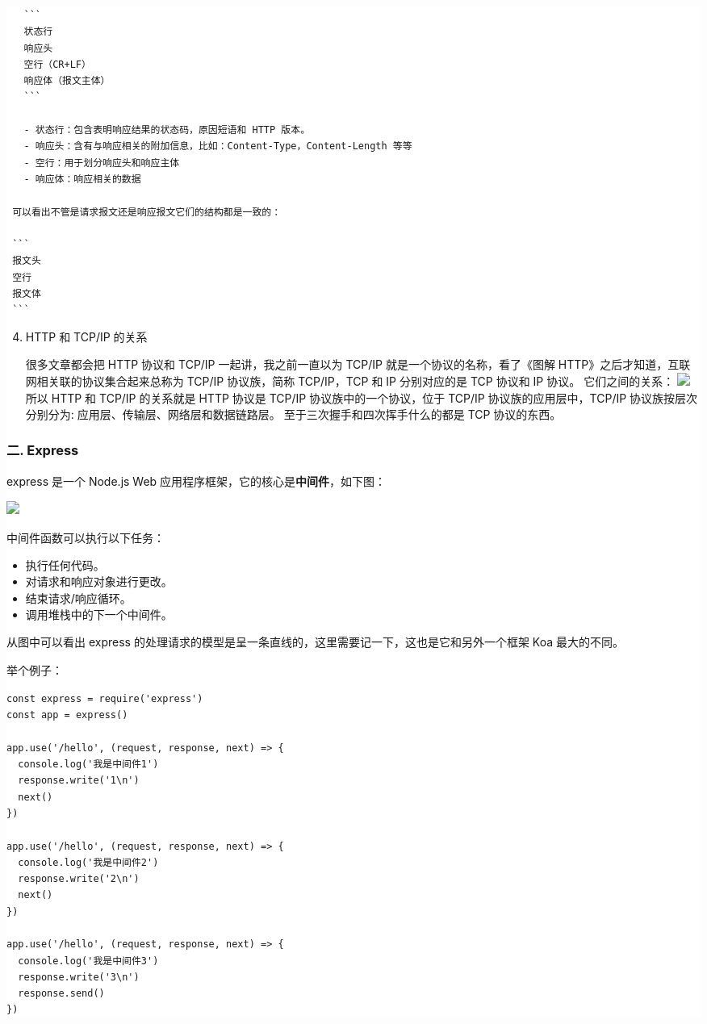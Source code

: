        ```
       状态行
       响应头
       空行（CR+LF）
       响应体（报文主体）
       ```

       - 状态行：包含表明响应结果的状态码，原因短语和 HTTP 版本。
       - 响应头：含有与响应相关的附加信息，比如：Content-Type，Content-Length 等等
       - 空行：用于划分响应头和响应主体
       - 响应体：响应相关的数据

     可以看出不管是请求报文还是响应报文它们的结构都是一致的：

     ```
     报文头
     空行
     报文体
     ```

  4. HTTP 和 TCP/IP 的关系

     很多文章都会把 HTTP 协议和 TCP/IP 一起讲，我之前一直以为 TCP/IP 就是一个协议的名称，看了《图解 HTTP》之后才知道，互联网相关联的协议集合起来总称为 TCP/IP 协议族，简称 TCP/IP，TCP 和 IP 分别对应的是 TCP 协议和 IP 协议。
     它们之间的关系：
     ![](/madao.github.io/database/images/articles/node/express2/image.png)
     所以 HTTP 和 TCP/IP 的关系就是 HTTP 协议是 TCP/IP 协议族中的一个协议，位于 TCP/IP 协议族的应用层中，TCP/IP 协议族按层次分别分为: 应用层、传输层、网络层和数据链路层。
     至于三次握手和四次挥手什么的都是 TCP 协议的东西。

### 二. Express

express 是一个 Node.js Web 应用程序框架，它的核心是**中间件**，如下图：

![](/madao.github.io/database/images/articles/node/express2/image1.png)

中间件函数可以执行以下任务：

- 执行任何代码。
- 对请求和响应对象进行更改。
- 结束请求/响应循环。
- 调用堆栈中的下一个中间件。

从图中可以看出 express 的处理请求的模型是呈一条直线的，这里需要记一下，这也是它和另外一个框架 Koa 最大的不同。

举个例子：

```
const express = require('express')
const app = express()

app.use('/hello', (request, response, next) => {
  console.log('我是中间件1')
  response.write('1\n')
  next()
})

app.use('/hello', (request, response, next) => {
  console.log('我是中间件2')
  response.write('2\n')
  next()
})

app.use('/hello', (request, response, next) => {
  console.log('我是中间件3')
  response.write('3\n')
  response.send()
})
```
